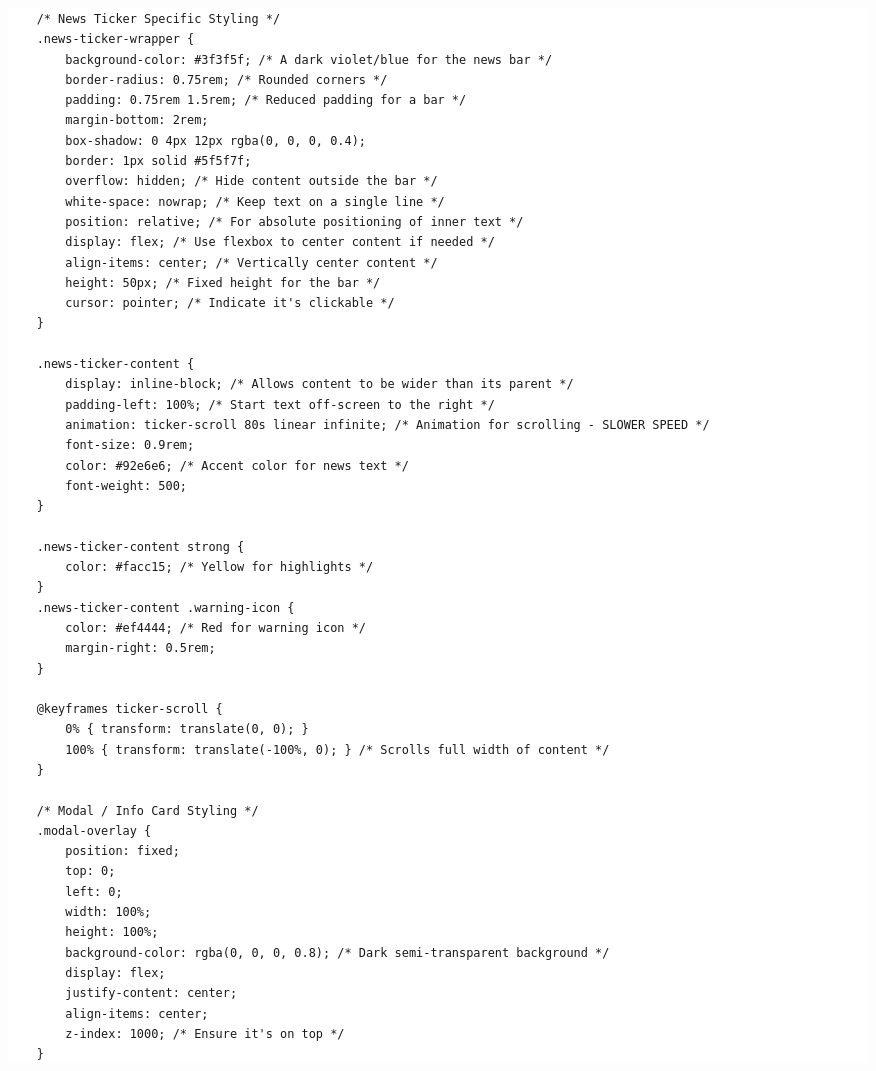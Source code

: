         /* News Ticker Specific Styling */
        .news-ticker-wrapper {
            background-color: #3f3f5f; /* A dark violet/blue for the news bar */
            border-radius: 0.75rem; /* Rounded corners */
            padding: 0.75rem 1.5rem; /* Reduced padding for a bar */
            margin-bottom: 2rem;
            box-shadow: 0 4px 12px rgba(0, 0, 0, 0.4);
            border: 1px solid #5f5f7f;
            overflow: hidden; /* Hide content outside the bar */
            white-space: nowrap; /* Keep text on a single line */
            position: relative; /* For absolute positioning of inner text */
            display: flex; /* Use flexbox to center content if needed */
            align-items: center; /* Vertically center content */
            height: 50px; /* Fixed height for the bar */
            cursor: pointer; /* Indicate it's clickable */
        }

        .news-ticker-content {
            display: inline-block; /* Allows content to be wider than its parent */
            padding-left: 100%; /* Start text off-screen to the right */
            animation: ticker-scroll 80s linear infinite; /* Animation for scrolling - SLOWER SPEED */
            font-size: 0.9rem;
            color: #92e6e6; /* Accent color for news text */
            font-weight: 500;
        }

        .news-ticker-content strong {
            color: #facc15; /* Yellow for highlights */
        }
        .news-ticker-content .warning-icon {
            color: #ef4444; /* Red for warning icon */
            margin-right: 0.5rem;
        }

        @keyframes ticker-scroll {
            0% { transform: translate(0, 0); }
            100% { transform: translate(-100%, 0); } /* Scrolls full width of content */
        }

        /* Modal / Info Card Styling */
        .modal-overlay {
            position: fixed;
            top: 0;
            left: 0;
            width: 100%;
            height: 100%;
            background-color: rgba(0, 0, 0, 0.8); /* Dark semi-transparent background */
            display: flex;
            justify-content: center;
            align-items: center;
            z-index: 1000; /* Ensure it's on top */
        }

